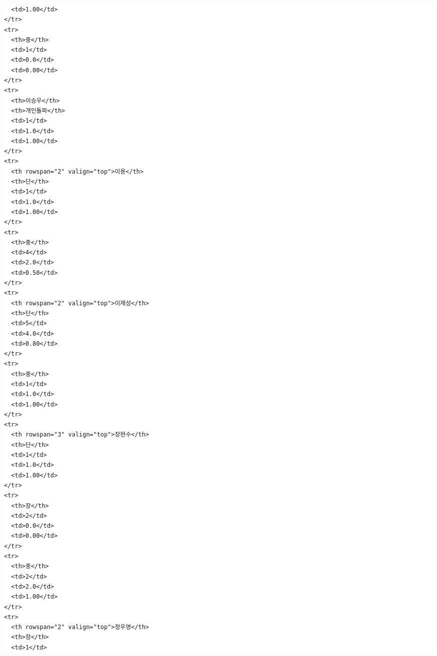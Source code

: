       <td>1.00</td>
    </tr>
    <tr>
      <th>중</th>
      <td>1</td>
      <td>0.0</td>
      <td>0.00</td>
    </tr>
    <tr>
      <th>이승우</th>
      <th>개인돌파</th>
      <td>1</td>
      <td>1.0</td>
      <td>1.00</td>
    </tr>
    <tr>
      <th rowspan="2" valign="top">이용</th>
      <th>단</th>
      <td>1</td>
      <td>1.0</td>
      <td>1.00</td>
    </tr>
    <tr>
      <th>중</th>
      <td>4</td>
      <td>2.0</td>
      <td>0.50</td>
    </tr>
    <tr>
      <th rowspan="2" valign="top">이재성</th>
      <th>단</th>
      <td>5</td>
      <td>4.0</td>
      <td>0.80</td>
    </tr>
    <tr>
      <th>중</th>
      <td>1</td>
      <td>1.0</td>
      <td>1.00</td>
    </tr>
    <tr>
      <th rowspan="3" valign="top">장현수</th>
      <th>단</th>
      <td>1</td>
      <td>1.0</td>
      <td>1.00</td>
    </tr>
    <tr>
      <th>장</th>
      <td>2</td>
      <td>0.0</td>
      <td>0.00</td>
    </tr>
    <tr>
      <th>중</th>
      <td>2</td>
      <td>2.0</td>
      <td>1.00</td>
    </tr>
    <tr>
      <th rowspan="2" valign="top">정우영</th>
      <th>장</th>
      <td>1</td>